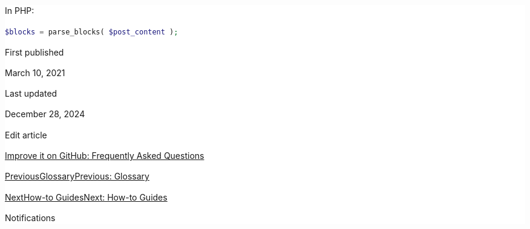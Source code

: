 In PHP:

```php
$blocks = parse_blocks( $post_content );

```

First published

March 10, 2021

Last updated

December 28, 2024

Edit article

[Improve it on GitHub: Frequently Asked Questions](https://github.com/WordPress/gutenberg/edit/trunk/docs/getting-started/faq.md)

[PreviousGlossaryPrevious: Glossary](https://developer.wordpress.org/block-editor/getting-started/glossary/)

[NextHow-to GuidesNext: How-to Guides](https://developer.wordpress.org/block-editor/how-to-guides/)

Notifications